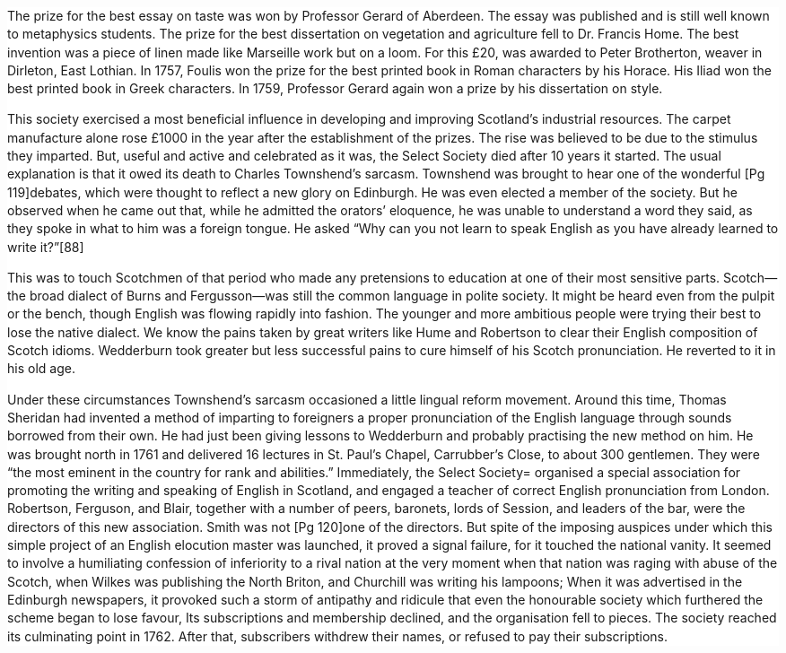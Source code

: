 
The prize for the best essay on taste was won by Professor Gerard of Aberdeen.
The essay was published and is still well known to metaphysics students.
The prize for the best dissertation on vegetation and agriculture fell to Dr. Francis Home.
The best invention was a piece of linen made like Marseille work but on a loom.
For this £20, was awarded to Peter Brotherton, weaver in Dirleton, East Lothian.
In 1757, Foulis won  the prize for the best printed book in Roman characters by his Horace.
His Iliad won the best printed book in Greek characters.
In 1759, Professor Gerard again won a prize by his dissertation on style.
 

This society exercised a most beneficial influence in developing and improving Scotland’s industrial resources.
The carpet manufacture alone rose £1000 in the year after the establishment of the prizes.
The rise was believed to be due to the stimulus they imparted.
But, useful and active and celebrated as it was, the Select Society died after 10 years it started.
The usual explanation is that it owed its death to Charles Townshend’s sarcasm.
Townshend was brought to hear one of the wonderful [Pg 119]debates, which were thought to reflect a new glory on Edinburgh.
He was even elected a member of the society.
But he observed when he came out that, while he admitted the orators’ eloquence, he was unable to understand a word they said, as they spoke in what to him was a foreign tongue.
He asked “Why can you not learn to speak English  as you have already learned to write it?”[88]
 

This was to touch Scotchmen of that period who made any pretensions to education at one of their most sensitive parts.
Scotch—the broad dialect of Burns and Fergusson—was still the common language in polite society.
It might be heard even from the pulpit or the bench, though English was flowing rapidly into fashion.
The younger and more ambitious people were trying their best to lose the native dialect.
We know the pains taken by great writers like Hume and Robertson to clear their English composition of Scotch idioms.
Wedderburn took greater but less successful pains to cure himself of his Scotch pronunciation.
He reverted to it in his old age.

Under these circumstances Townshend’s sarcasm occasioned a little lingual reform movement.
Around this time, Thomas Sheridan had invented a method of imparting to foreigners a proper pronunciation of the English language through sounds borrowed from their own.
He had just been giving lessons to Wedderburn and probably practising the new method on him.
He was brought north in 1761 and delivered 16 lectures in St. Paul’s Chapel, Carrubber’s Close, to about 300 gentlemen.
They were “the most eminent in the country for rank and abilities.”
Immediately, the Select Society= 
organised a special association for promoting the writing and speaking of English in Scotland, and
engaged a teacher of correct English pronunciation from London.
Robertson, Ferguson, and Blair, together with a number of peers, baronets, lords of Session, and leaders of the bar, were the directors of this new association.
Smith was not [Pg 120]one of the directors.
But spite of the imposing auspices under which this simple project of an English elocution master was launched, it proved a signal failure, for it touched the national vanity.
It seemed to involve a humiliating confession of inferiority to a rival nation at the very moment when that nation was raging with abuse of the Scotch, when Wilkes was publishing the North Briton, and Churchill was writing his lampoons;
When it was advertised in the Edinburgh newspapers, it provoked such a storm of antipathy and ridicule that even the honourable society which furthered the scheme began to lose favour,
Its subscriptions and membership declined, and the organisation fell to pieces.
The society reached its culminating point in 1762.
After that, subscribers withdrew their names, or refused to pay their subscriptions.
